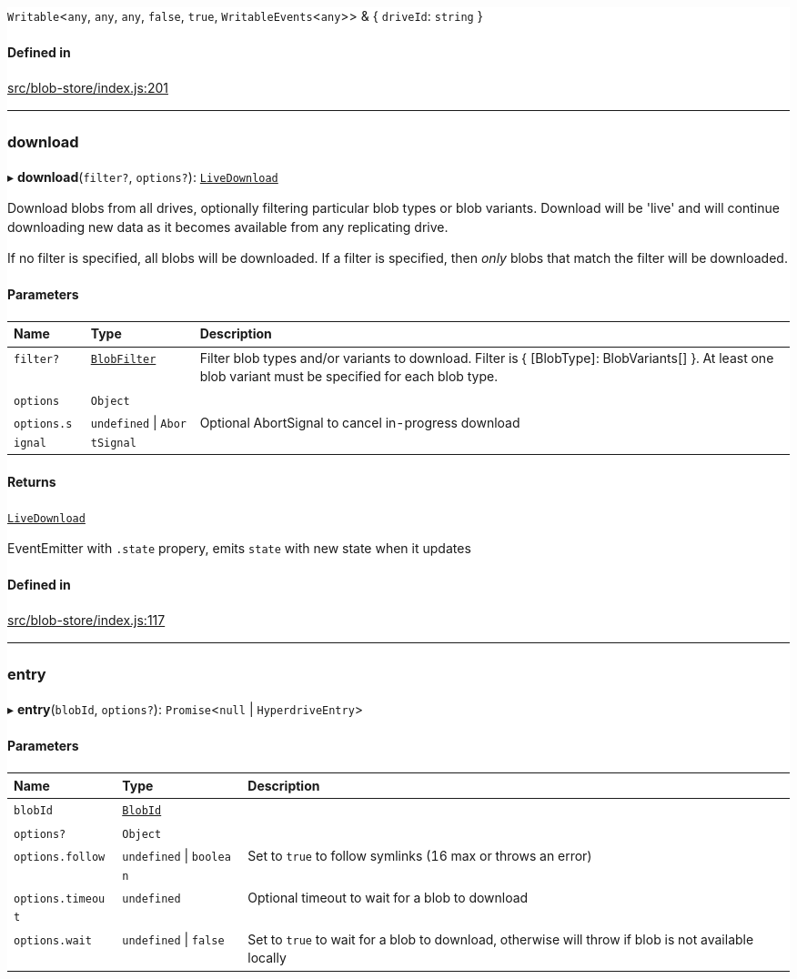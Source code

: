 `Writable`\<`any`, `any`, `any`, ``false``, ``true``, `WritableEvents`\<`any`\>\> & \{ `driveId`: `string`  }

#### Defined in

[src/blob-store/index.js:201](https://github.com/digidem/mapeo-core-next/blob/53dc843a45bb963f7a880f5f7973107d5b1fb99c/src/blob-store/index.js#L201)

___

### download

▸ **download**(`filter?`, `options?`): [`LiveDownload`](blob_store_live_download.LiveDownload.md)

Download blobs from all drives, optionally filtering particular blob types
or blob variants. Download will be 'live' and will continue downloading new
data as it becomes available from any replicating drive.

If no filter is specified, all blobs will be downloaded. If a filter is
specified, then _only_ blobs that match the filter will be downloaded.

#### Parameters

| Name | Type | Description |
| :------ | :------ | :------ |
| `filter?` | [`BlobFilter`](../modules/types.md#blobfilter) | Filter blob types and/or variants to download. Filter is { [BlobType]: BlobVariants[] }. At least one blob variant must be specified for each blob type. |
| `options` | `Object` |  |
| `options.signal` | `undefined` \| `AbortSignal` | Optional AbortSignal to cancel in-progress download |

#### Returns

[`LiveDownload`](blob_store_live_download.LiveDownload.md)

EventEmitter with `.state` propery, emits `state` with new state when it updates

#### Defined in

[src/blob-store/index.js:117](https://github.com/digidem/mapeo-core-next/blob/53dc843a45bb963f7a880f5f7973107d5b1fb99c/src/blob-store/index.js#L117)

___

### entry

▸ **entry**(`blobId`, `options?`): `Promise`\<``null`` \| `HyperdriveEntry`\>

#### Parameters

| Name | Type | Description |
| :------ | :------ | :------ |
| `blobId` | [`BlobId`](../modules/blob_api.md#blobid) |  |
| `options?` | `Object` |  |
| `options.follow` | `undefined` \| `boolean` | Set to `true` to follow symlinks (16 max or throws an error) |
| `options.timeout` | `undefined` | Optional timeout to wait for a blob to download |
| `options.wait` | `undefined` \| ``false`` | Set to `true` to wait for a blob to download, otherwise will throw if blob is not available locally |
